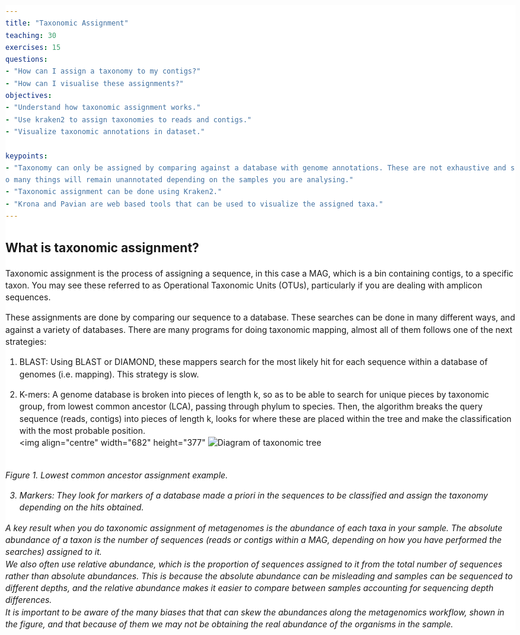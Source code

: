 ```yaml
---
title: "Taxonomic Assignment"
teaching: 30
exercises: 15
questions:
- "How can I assign a taxonomy to my contigs?"
- "How can I visualise these assignments?"
objectives:
- "Understand how taxonomic assignment works."
- "Use kraken2 to assign taxonomies to reads and contigs."
- "Visualize taxonomic annotations in dataset."

keypoints:
- "Taxonomy can only be assigned by comparing against a database with genome annotations. These are not exhaustive and so many things will remain unannotated depending on the samples you are analysing."
- "Taxonomic assignment can be done using Kraken2."
- "Krona and Pavian are web based tools that can be used to visualize the assigned taxa."
---
```

## What is taxonomic assignment?

Taxonomic assignment is the process of assigning a sequence, in this case a MAG, which is a bin containing contigs, to a specific taxon.
You may see these referred to as Operational Taxonomic Units (OTUs), particularly if you are dealing with amplicon sequences.

These assignments are done by comparing our sequence to a database. These searches can be done in many different ways, and against a variety of databases. There are many programs for doing taxonomic mapping, almost all of them follows one of the next strategies:  

1. BLAST: Using BLAST or DIAMOND, these mappers search for the most likely hit for each sequence within a database of genomes (i.e. mapping). This strategy is slow.    

2. K-mers: A genome database is broken into pieces of length k, so as to be able to search for unique pieces by taxonomic group, from lowest common ancestor (LCA), passing through phylum to species. Then, the algorithm breaks the query sequence (reads, contigs) into pieces of length k, looks for where these are placed within the tree and make the classification with the most probable position.  
<img align="centre" width="682" height="377" <img src="{{ page.root }}/fig/03-01_LCA.png" alt="Diagram of taxonomic tree" />
<br clear="centre"/>
<em> Figure 1. Lowest common ancestor assignment example.<em/>

3. Markers: They look for markers of a database made _a priori_ in the sequences to be classified and assign the taxonomy depending on the hits obtained.    

A key result when you do taxonomic assignment of metagenomes is the abundance of each taxa in your sample. The absolute abundance of a taxon is the number of sequences (reads or contigs within a MAG, depending on how you have performed the searches) assigned to it.  
We also often use relative abundance, which is the proportion of sequences assigned to it from the total number of sequences rather than absolute abundances. This is because the absolute abundance can be misleading and samples can be sequenced to different depths, and the relative abundance makes it easier to compare between samples accounting for sequencing depth differences.  
It is important to be aware of the many biases that that can skew the abundances along the metagenomics workflow, shown in the figure, and that because of them we may not be obtaining the real abundance of the organisms in the sample.
